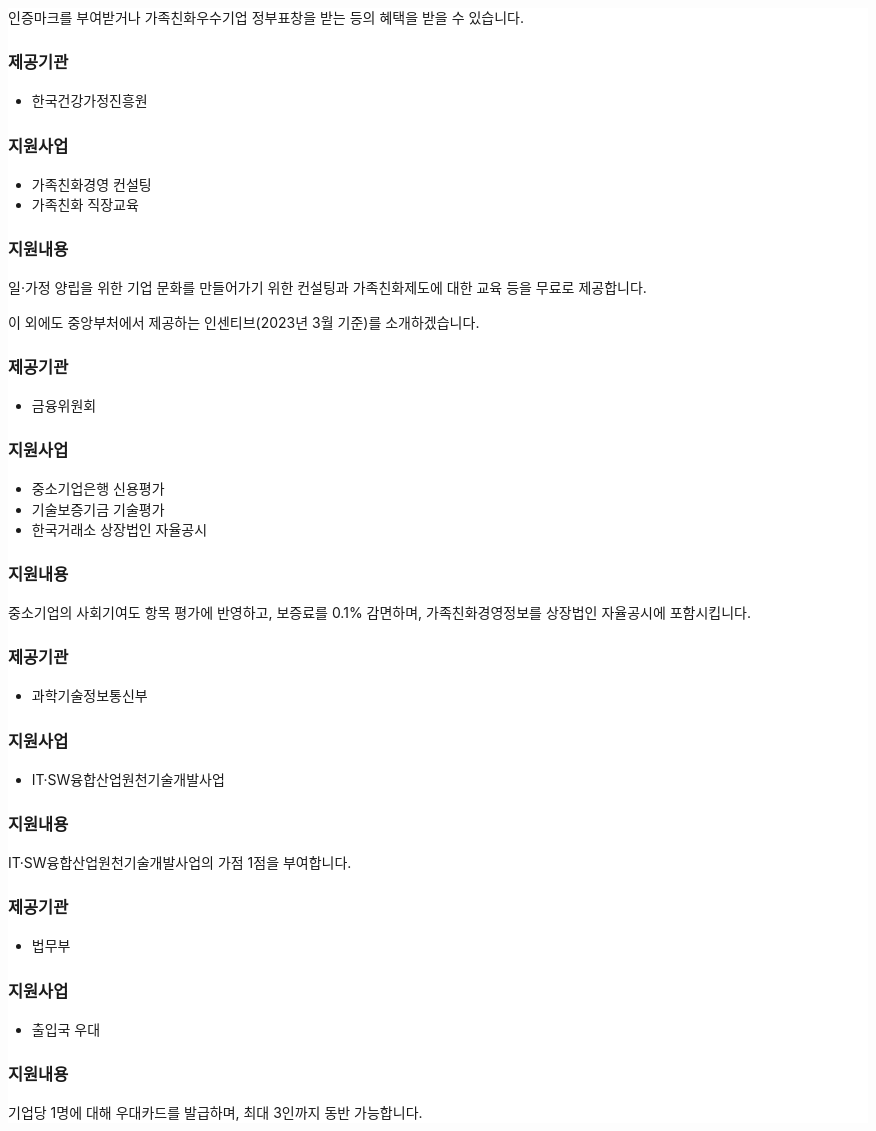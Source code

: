 인증마크를 부여받거나 가족친화우수기업 정부표창을 받는 등의 혜택을 받을 수 있습니다.

### 제공기관

- 한국건강가정진흥원

### 지원사업

- 가족친화경영 컨설팅
- 가족친화 직장교육

### 지원내용

일·가정 양립을 위한 기업 문화를 만들어가기 위한 컨설팅과 가족친화제도에 대한 교육 등을 무료로 제공합니다.

이 외에도 중앙부처에서 제공하는 인센티브(2023년 3월 기준)를 소개하겠습니다.

### 제공기관

- 금융위원회

### 지원사업

- 중소기업은행 신용평가
- 기술보증기금 기술평가
- 한국거래소 상장법인 자율공시

### 지원내용

중소기업의 사회기여도 항목 평가에 반영하고, 보증료를 0.1% 감면하며, 가족친화경영정보를 상장법인 자율공시에 포함시킵니다.

### 제공기관

- 과학기술정보통신부

### 지원사업

- IT·SW융합산업원천기술개발사업

### 지원내용

IT·SW융합산업원천기술개발사업의 가점 1점을 부여합니다.

### 제공기관

- 법무부

### 지원사업

- 출입국 우대

### 지원내용

기업당 1명에 대해 우대카드를 발급하며, 최대 3인까지 동반 가능합니다.
